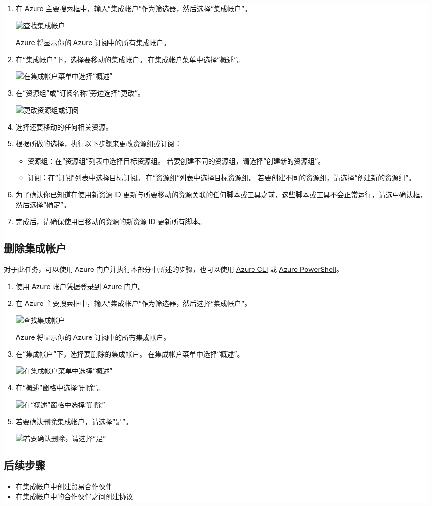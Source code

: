 1. 在 Azure 主要搜索框中，输入“集成帐户”作为筛选器，然后选择“集成帐户”。 

   ![查找集成帐户](./media/logic-apps-enterprise-integration-create-integration-account/find-integration-account.png)

   Azure 将显示你的 Azure 订阅中的所有集成帐户。

1. 在“集成帐户”下，选择要移动的集成帐户。  在集成帐户菜单中选择“概述”。 

   ![在集成帐户菜单中选择“概述”](./media/logic-apps-enterprise-integration-create-integration-account/integration-account-overview.png)

1. 在“资源组”或“订阅名称”旁边选择“更改”。   

   ![更改资源组或订阅](./media/logic-apps-enterprise-integration-create-integration-account/change-resource-group-subscription.png)

1. 选择还要移动的任何相关资源。

1. 根据所做的选择，执行以下步骤来更改资源组或订阅：

   * 资源组：在“资源组”列表中选择目标资源组。  若要创建不同的资源组，请选择“创建新的资源组”。 

   * 订阅：在“订阅”列表中选择目标订阅。  在“资源组”列表中选择目标资源组。  若要创建不同的资源组，请选择“创建新的资源组”。 

1. 为了确认你已知道在使用新资源 ID 更新与所要移动的资源关联的任何脚本或工具之前，这些脚本或工具不会正常运行，请选中确认框，然后选择“确定”。 

1. 完成后，请确保使用已移动的资源的新资源 ID 更新所有脚本。  

## <a name="delete-integration-account"></a>删除集成帐户

对于此任务，可以使用 Azure 门户并执行本部分中所述的步骤，也可以使用 [Azure CLI](https://docs.azure.cn/cli/resource?view=azure-cli-latest#az-resource-delete) 或 [Azure PowerShell](https://docs.microsoft.com/powershell/module/az.logicapp/remove-azintegrationaccount)。

1. 使用 Azure 帐户凭据登录到 [Azure 门户](https://portal.azure.cn)。

1. 在 Azure 主要搜索框中，输入“集成帐户”作为筛选器，然后选择“集成帐户”。 

    ![查找集成帐户](./media/logic-apps-enterprise-integration-create-integration-account/find-integration-account.png)

    Azure 将显示你的 Azure 订阅中的所有集成帐户。

1. 在“集成帐户”下，选择要删除的集成帐户。  在集成帐户菜单中选择“概述”。 

    ![在集成帐户菜单中选择“概述”](./media/logic-apps-enterprise-integration-create-integration-account/integration-account-overview.png)

1. 在“概述”窗格中选择“删除”。 

    ![在“概述”窗格中选择“删除”](./media/logic-apps-enterprise-integration-create-integration-account/delete-integration-account.png)

1. 若要确认删除集成帐户，请选择“是”。 

    ![若要确认删除，请选择“是”](./media/logic-apps-enterprise-integration-create-integration-account/confirm-delete.png)

## <a name="next-steps"></a>后续步骤

* [在集成帐户中创建贸易合作伙伴](../logic-apps/logic-apps-enterprise-integration-partners.md)
* [在集成帐户中的合作伙伴之间创建协议](../logic-apps/logic-apps-enterprise-integration-agreements.md)


